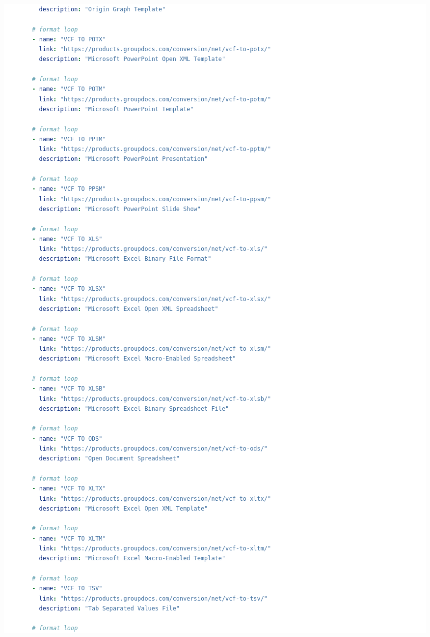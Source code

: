 ```yaml
          description: "Origin Graph Template"

        # format loop
        - name: "VCF TO POTX"
          link: "https://products.groupdocs.com/conversion/net/vcf-to-potx/"
          description: "Microsoft PowerPoint Open XML Template"

        # format loop
        - name: "VCF TO POTM"
          link: "https://products.groupdocs.com/conversion/net/vcf-to-potm/"
          description: "Microsoft PowerPoint Template"

        # format loop
        - name: "VCF TO PPTM"
          link: "https://products.groupdocs.com/conversion/net/vcf-to-pptm/"
          description: "Microsoft PowerPoint Presentation"

        # format loop
        - name: "VCF TO PPSM"
          link: "https://products.groupdocs.com/conversion/net/vcf-to-ppsm/"
          description: "Microsoft PowerPoint Slide Show"

        # format loop
        - name: "VCF TO XLS"
          link: "https://products.groupdocs.com/conversion/net/vcf-to-xls/"
          description: "Microsoft Excel Binary File Format"

        # format loop
        - name: "VCF TO XLSX"
          link: "https://products.groupdocs.com/conversion/net/vcf-to-xlsx/"
          description: "Microsoft Excel Open XML Spreadsheet"

        # format loop
        - name: "VCF TO XLSM"
          link: "https://products.groupdocs.com/conversion/net/vcf-to-xlsm/"
          description: "Microsoft Excel Macro-Enabled Spreadsheet"

        # format loop
        - name: "VCF TO XLSB"
          link: "https://products.groupdocs.com/conversion/net/vcf-to-xlsb/"
          description: "Microsoft Excel Binary Spreadsheet File"

        # format loop
        - name: "VCF TO ODS"
          link: "https://products.groupdocs.com/conversion/net/vcf-to-ods/"
          description: "Open Document Spreadsheet"

        # format loop
        - name: "VCF TO XLTX"
          link: "https://products.groupdocs.com/conversion/net/vcf-to-xltx/"
          description: "Microsoft Excel Open XML Template"

        # format loop
        - name: "VCF TO XLTM"
          link: "https://products.groupdocs.com/conversion/net/vcf-to-xltm/"
          description: "Microsoft Excel Macro-Enabled Template"

        # format loop
        - name: "VCF TO TSV"
          link: "https://products.groupdocs.com/conversion/net/vcf-to-tsv/"
          description: "Tab Separated Values File"

        # format loop
```
